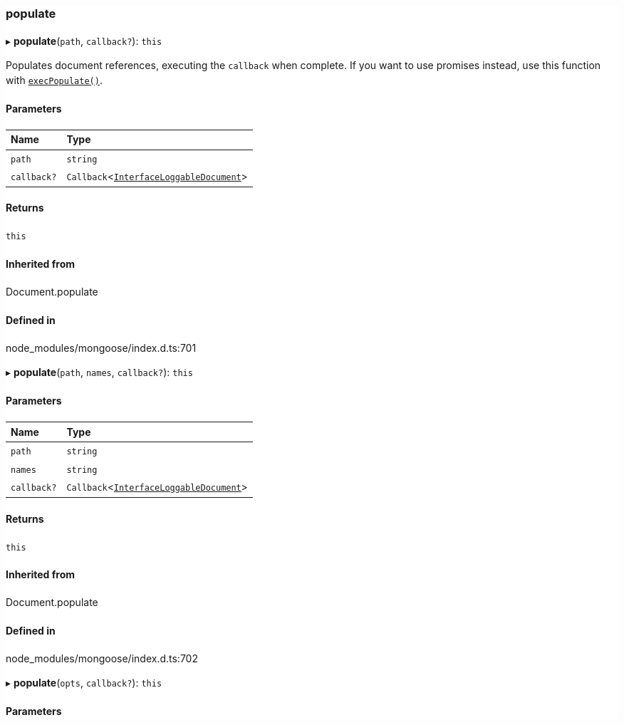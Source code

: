 ### populate

▸ **populate**(`path`, `callback?`): `this`

Populates document references, executing the `callback` when complete.
If you want to use promises instead, use this function with
[`execPopulate()`](#document_Document-execPopulate).

#### Parameters

| Name        | Type                                                                                         |
| :---------- | :------------------------------------------------------------------------------------------- |
| `path`      | `string`                                                                                     |
| `callback?` | `Callback`\<[`InterfaceLoggableDocument`](libraries_dbLogger.InterfaceLoggableDocument.md)\> |

#### Returns

`this`

#### Inherited from

Document.populate

#### Defined in

node_modules/mongoose/index.d.ts:701

▸ **populate**(`path`, `names`, `callback?`): `this`

#### Parameters

| Name        | Type                                                                                         |
| :---------- | :------------------------------------------------------------------------------------------- |
| `path`      | `string`                                                                                     |
| `names`     | `string`                                                                                     |
| `callback?` | `Callback`\<[`InterfaceLoggableDocument`](libraries_dbLogger.InterfaceLoggableDocument.md)\> |

#### Returns

`this`

#### Inherited from

Document.populate

#### Defined in

node_modules/mongoose/index.d.ts:702

▸ **populate**(`opts`, `callback?`): `this`

#### Parameters
